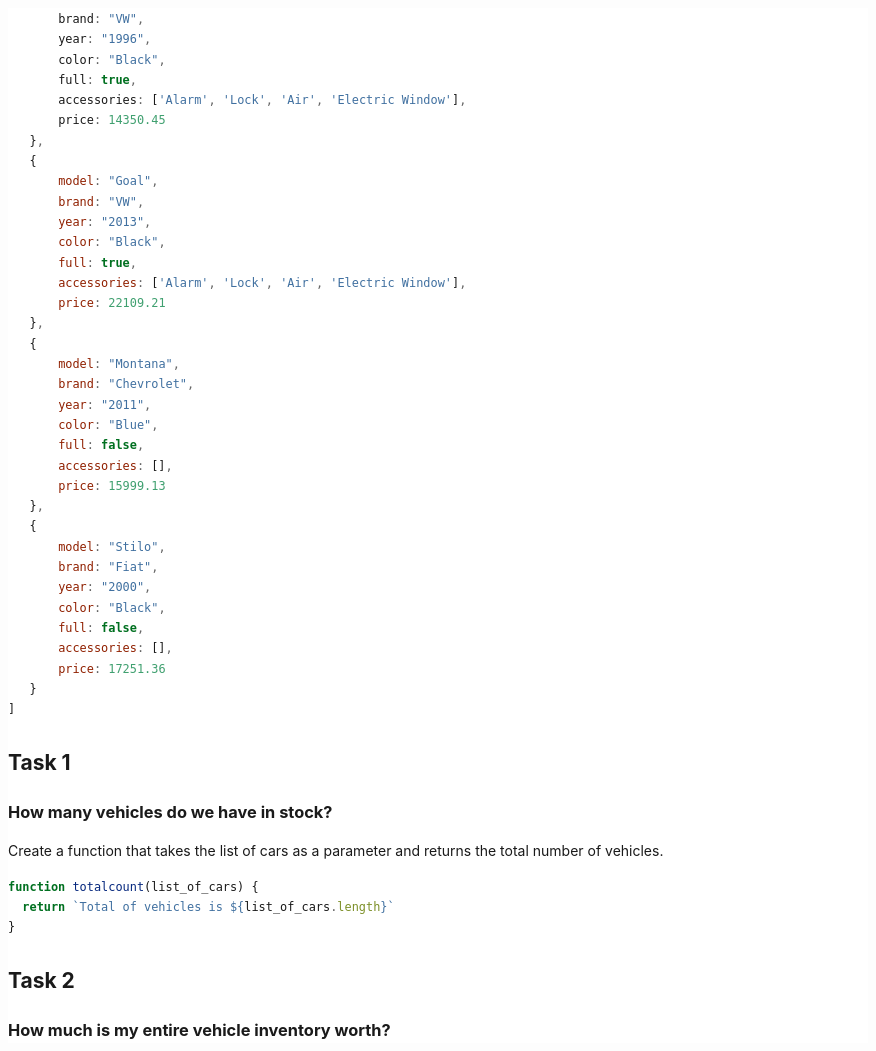 ```js
       brand: "VW",
       year: "1996",
       color: "Black",
       full: true,
       accessories: ['Alarm', 'Lock', 'Air', 'Electric Window'],
       price: 14350.45
   },
   {
       model: "Goal",
       brand: "VW",
       year: "2013",
       color: "Black",
       full: true,
       accessories: ['Alarm', 'Lock', 'Air', 'Electric Window'],
       price: 22109.21
   },
   {
       model: "Montana",
       brand: "Chevrolet",
       year: "2011",
       color: "Blue",
       full: false,
       accessories: [],
       price: 15999.13
   },
   {
       model: "Stilo",
       brand: "Fiat",
       year: "2000",
       color: "Black",
       full: false,
       accessories: [],
       price: 17251.36
   }
]
```

## Task 1
### How many vehicles do we have in stock?

Create a function that takes the list of cars as a parameter and returns the total number of vehicles.

```js
function totalcount(list_of_cars) {
  return `Total of vehicles is ${list_of_cars.length}`
}
```


## Task 2
### How much is my entire vehicle inventory worth?
